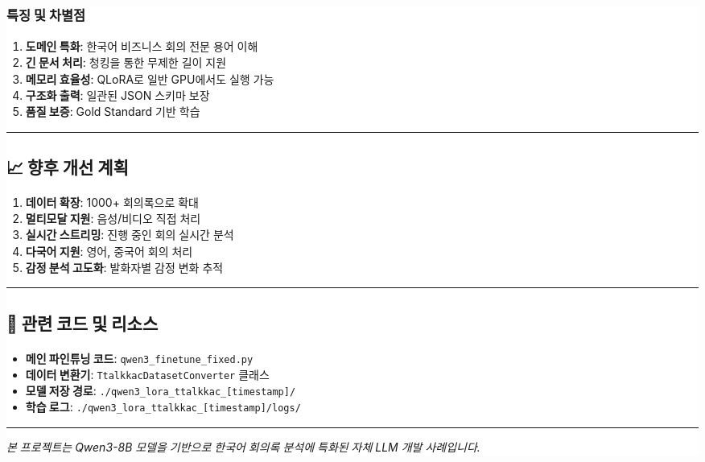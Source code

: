 ### 특징 및 차별점

1. **도메인 특화**: 한국어 비즈니스 회의 전문 용어 이해
2. **긴 문서 처리**: 청킹을 통한 무제한 길이 지원
3. **메모리 효율성**: QLoRA로 일반 GPU에서도 실행 가능
4. **구조화 출력**: 일관된 JSON 스키마 보장
5. **품질 보증**: Gold Standard 기반 학습

---

## 📈 향후 개선 계획

1. **데이터 확장**: 1000+ 회의록으로 확대
2. **멀티모달 지원**: 음성/비디오 직접 처리
3. **실시간 스트리밍**: 진행 중인 회의 실시간 분석
4. **다국어 지원**: 영어, 중국어 회의 처리
5. **감정 분석 고도화**: 발화자별 감정 변화 추적

---

## 🔗 관련 코드 및 리소스

- **메인 파인튜닝 코드**: `qwen3_finetune_fixed.py`
- **데이터 변환기**: `TtalkkacDatasetConverter` 클래스
- **모델 저장 경로**: `./qwen3_lora_ttalkkac_[timestamp]/`
- **학습 로그**: `./qwen3_lora_ttalkkac_[timestamp]/logs/`

---

*본 프로젝트는 Qwen3-8B 모델을 기반으로 한국어 회의록 분석에 특화된 자체 LLM 개발 사례입니다.*